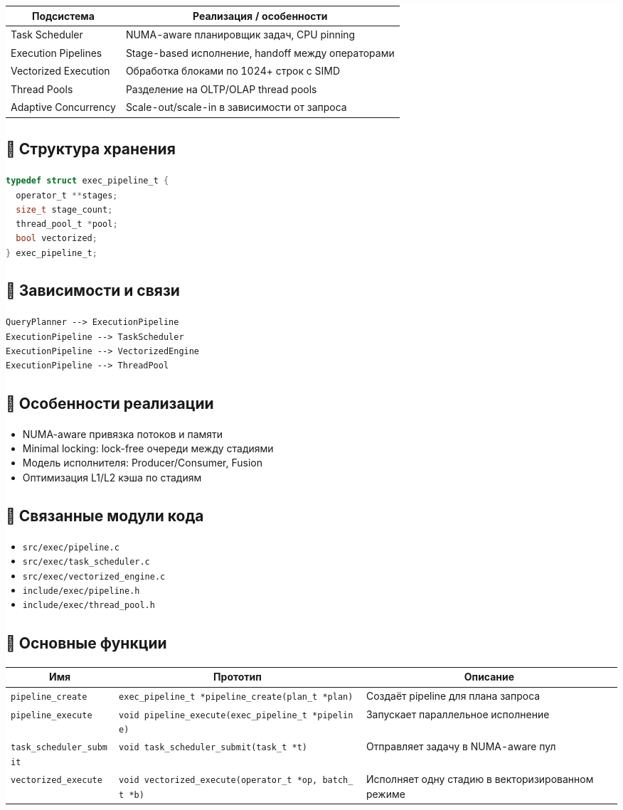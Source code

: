 | Подсистема           | Реализация / особенности                          |
| -------------------- | ------------------------------------------------- |
| Task Scheduler       | NUMA-aware планировщик задач, CPU pinning         |
| Execution Pipelines  | Stage-based исполнение, handoff между операторами |
| Vectorized Execution | Обработка блоками по 1024+ строк с SIMD           |
| Thread Pools         | Разделение на OLTP/OLAP thread pools              |
| Adaptive Concurrency | Scale-out/scale-in в зависимости от запроса       |

## 💾 Структура хранения

```c
typedef struct exec_pipeline_t {
  operator_t **stages;
  size_t stage_count;
  thread_pool_t *pool;
  bool vectorized;
} exec_pipeline_t;
```

## 🔄 Зависимости и связи

```plantuml
QueryPlanner --> ExecutionPipeline
ExecutionPipeline --> TaskScheduler
ExecutionPipeline --> VectorizedEngine
ExecutionPipeline --> ThreadPool
```

## 🧠 Особенности реализации

* NUMA-aware привязка потоков и памяти
* Minimal locking: lock-free очереди между стадиями
* Модель исполнителя: Producer/Consumer, Fusion
* Оптимизация L1/L2 кэша по стадиям

## 📂 Связанные модули кода

* `src/exec/pipeline.c`
* `src/exec/task_scheduler.c`
* `src/exec/vectorized_engine.c`
* `include/exec/pipeline.h`
* `include/exec/thread_pool.h`

## 🔧 Основные функции

| Имя                     | Прототип                                              | Описание                                         |
| ----------------------- | ----------------------------------------------------- | ------------------------------------------------ |
| `pipeline_create`       | `exec_pipeline_t *pipeline_create(plan_t *plan)`      | Создаёт pipeline для плана запроса               |
| `pipeline_execute`      | `void pipeline_execute(exec_pipeline_t *pipeline)`    | Запускает параллельное исполнение                |
| `task_scheduler_submit` | `void task_scheduler_submit(task_t *t)`               | Отправляет задачу в NUMA-aware пул               |
| `vectorized_execute`    | `void vectorized_execute(operator_t *op, batch_t *b)` | Исполняет одну стадию в векторизированном режиме |
